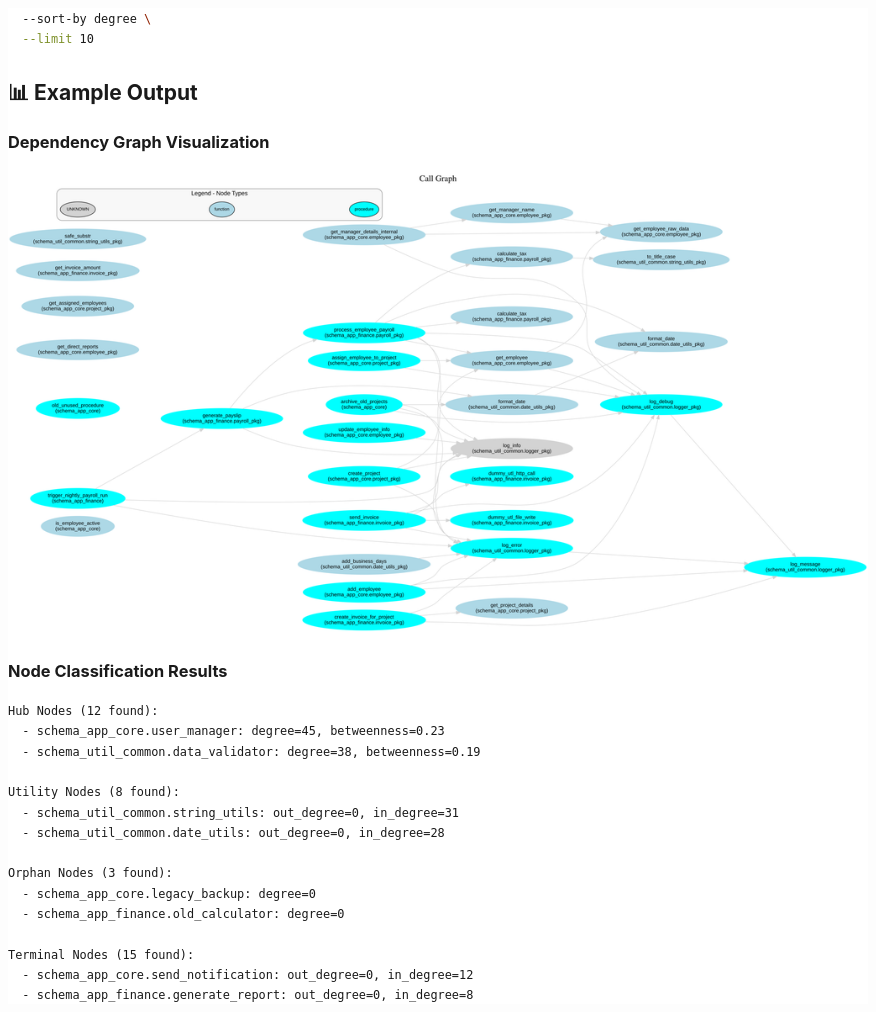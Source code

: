 ```bash
  --sort-by degree \
  --limit 10
```

## 📊 Example Output

### Dependency Graph Visualization
![Dependency Graph Example](demo/artifacts/visualizations/dep-graph.svg)

### Node Classification Results
```
Hub Nodes (12 found):
  - schema_app_core.user_manager: degree=45, betweenness=0.23
  - schema_util_common.data_validator: degree=38, betweenness=0.19
  
Utility Nodes (8 found):
  - schema_util_common.string_utils: out_degree=0, in_degree=31
  - schema_util_common.date_utils: out_degree=0, in_degree=28

Orphan Nodes (3 found):
  - schema_app_core.legacy_backup: degree=0
  - schema_app_finance.old_calculator: degree=0

Terminal Nodes (15 found):
  - schema_app_core.send_notification: out_degree=0, in_degree=12
  - schema_app_finance.generate_report: out_degree=0, in_degree=8
```
